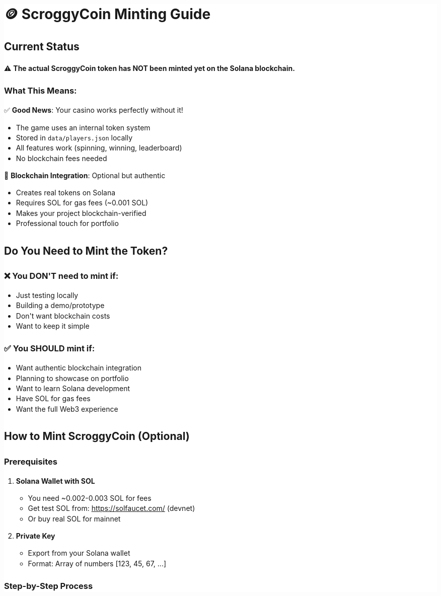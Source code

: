 # 🪙 ScroggyCoin Minting Guide

## Current Status

⚠️ **The actual ScroggyCoin token has NOT been minted yet on the Solana blockchain.**

### What This Means:

✅ **Good News**: Your casino works perfectly without it!
- The game uses an internal token system
- Stored in `data/players.json` locally
- All features work (spinning, winning, leaderboard)
- No blockchain fees needed

🔗 **Blockchain Integration**: Optional but authentic
- Creates real tokens on Solana
- Requires SOL for gas fees (~0.001 SOL)
- Makes your project blockchain-verified
- Professional touch for portfolio

## Do You Need to Mint the Token?

### ❌ You DON'T need to mint if:
- Just testing locally
- Building a demo/prototype
- Don't want blockchain costs
- Want to keep it simple

### ✅ You SHOULD mint if:
- Want authentic blockchain integration
- Planning to showcase on portfolio
- Want to learn Solana development
- Have SOL for gas fees
- Want the full Web3 experience

## How to Mint ScroggyCoin (Optional)

### Prerequisites

1. **Solana Wallet with SOL**
   - You need ~0.002-0.003 SOL for fees
   - Get test SOL from: https://solfaucet.com/ (devnet)
   - Or buy real SOL for mainnet

2. **Private Key**
   - Export from your Solana wallet
   - Format: Array of numbers [123, 45, 67, ...]

### Step-by-Step Process
